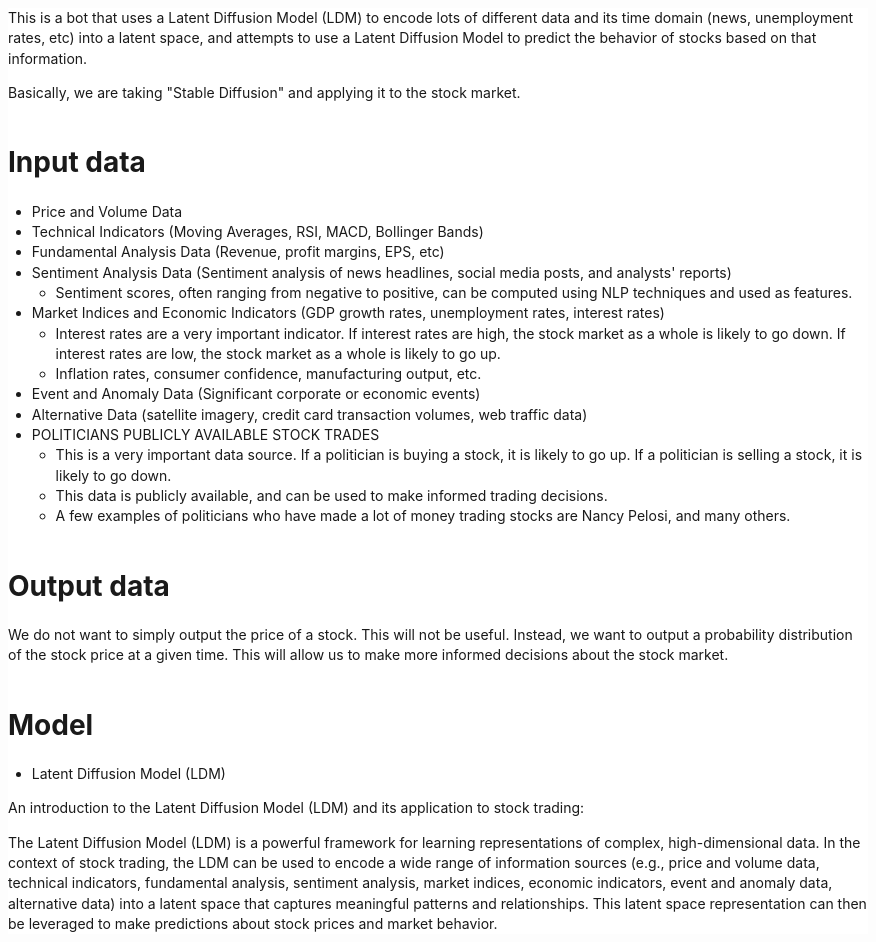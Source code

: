 This is a bot that uses a Latent Diffusion Model (LDM) to encode lots of different data and its time domain (news, unemployment rates, etc)
into a latent space, and attempts to use a Latent Diffusion Model to predict the behavior of stocks based on that information.

Basically, we are taking "Stable Diffusion" and applying it to the stock market.


# Input data
- Price and Volume Data
- Technical Indicators (Moving Averages, RSI, MACD, Bollinger Bands)
- Fundamental Analysis Data (Revenue, profit margins, EPS, etc)
- Sentiment Analysis Data (Sentiment analysis of news headlines, social media posts, and analysts' reports)
    * Sentiment scores, often ranging from negative to positive, can be computed using NLP techniques and used as features.
- Market Indices and Economic Indicators (GDP growth rates, unemployment rates, interest rates)
    - Interest rates are a very important indicator.  If interest rates are high, the stock market as a whole is likely to go down.  If interest rates are low, the stock market as a whole is likely to go up.
    - Inflation rates, consumer confidence, manufacturing output, etc.
- Event and Anomaly Data (Significant corporate or economic events)
- Alternative Data (satellite imagery, credit card transaction volumes, web traffic data)
- POLITICIANS PUBLICLY AVAILABLE STOCK TRADES
    - This is a very important data source.  If a politician is buying a stock, it is likely to go up.  If a politician is selling a stock, it is likely to go down.
    - This data is publicly available, and can be used to make informed trading decisions.
    - A few examples of politicians who have made a lot of money trading stocks are Nancy Pelosi, and many others.

# Output data
We do not want to simply output the price of a stock.  This will not be useful.  Instead, we want to output a probability distribution
of the stock price at a given time.  This will allow us to make more informed decisions about the stock market.

# Model
- Latent Diffusion Model (LDM)

An introduction to the Latent Diffusion Model (LDM) and its application to stock trading:

The Latent Diffusion Model (LDM) is a powerful framework for learning representations of complex, high-dimensional data. In the context of 
stock trading, the LDM can be used to encode a wide range of information sources (e.g., price and volume data, technical indicators, 
fundamental analysis, sentiment analysis, market indices, economic indicators, event and anomaly data, alternative data) into a latent 
space that captures meaningful patterns and relationships. This latent space representation can then be leveraged to make predictions 
about stock prices and market behavior.
